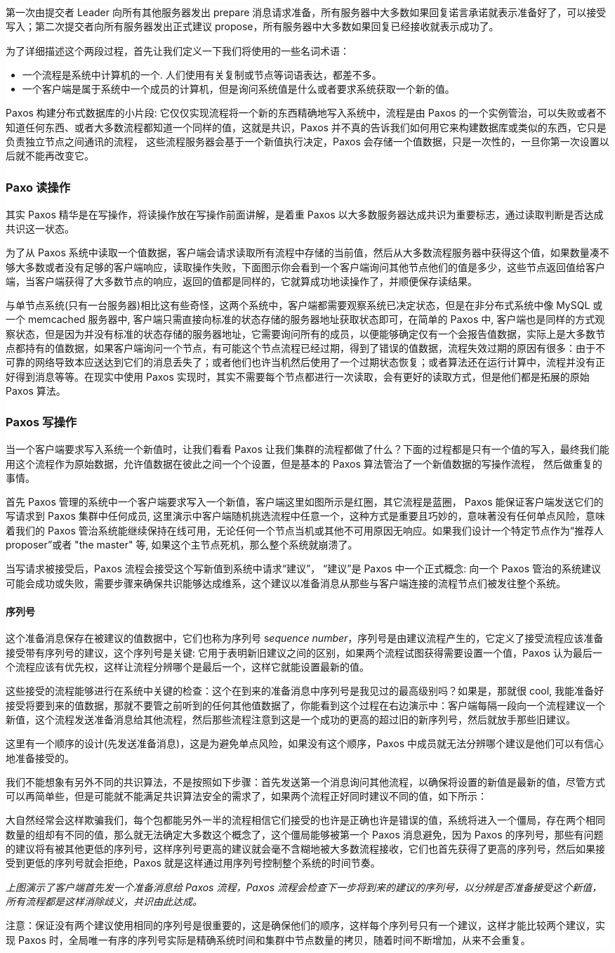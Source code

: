 第一次由提交者 Leader 向所有其他服务器发出 prepare 消息请求准备，所有服务器中大多数如果回复诺言承诺就表示准备好了，可以接受写入；第二次提交者向所有服务器发出正式建议 propose，所有服务器中大多数如果回复已经接收就表示成功了。

为了详细描述这个两段过程，首先让我们定义一下我们将使用的一些名词术语：

- 一个流程是系统中计算机的一个. 人们使用有关复制或节点等词语表达，都差不多。
- 一个客户端是属于系统中一个成员的计算机，但是询问系统值是什么或者要求系统获取一个新的值。

Paxos 构建分布式数据库的小片段: 它仅仅实现流程将一个新的东西精确地写入系统中，流程是由 Paxos 的一个实例管治，可以失败或者不知道任何东西、或者大多数流程都知道一个同样的值，这就是共识，Paxos 并不真的告诉我们如何用它来构建数据库或类似的东西，它只是负责独立节点之间通讯的流程， 这些流程服务器会基于一个新值执行决定，Paxos 会存储一个值数据，只是一次性的，一旦你第一次设置以后就不能再改变它。

### Paxo 读操作

其实 Paxos 精华是在写操作，将读操作放在写操作前面讲解，是着重 Paxos 以大多数服务器达成共识为重要标志，通过读取判断是否达成共识这一状态。

为了从 Paxos 系统中读取一个值数据，客户端会请求读取所有流程中存储的当前值，然后从大多数流程服务器中获得这个值，如果数量凑不够大多数或者没有足够的客户端响应，读取操作失败，下面图示你会看到一个客户端询问其他节点他们的值是多少，这些节点返回值给客户端，当客户端获得了大多数节点的响应，返回的值都是同样的，它就算成功地读操作了，并顺便保存读结果。

与单节点系统(只有一台服务器)相比这有些奇怪，这两个系统中，客户端都需要观察系统已决定状态，但是在非分布式系统中像 MySQL 或一个 memcached 服务器中, 客户端只需直接向标准的状态存储的服务器地址获取状态即可，在简单的 Paxos 中, 客户端也是同样的方式观察状态，但是因为并没有标准的状态存储的服务器地址，它需要询问所有的成员，以便能够确定仅有一个会报告值数据，实际上是大多数节点都持有的值数据，如果客户端询问一个节点，有可能这个节点流程已经过期，得到了错误的值数据，流程失效过期的原因有很多：由于不可靠的网络导致本应送达到它们的消息丢失了；或者他们也许当机然后使用了一个过期状态恢复；或者算法还在运行计算中，流程并没有正好得到消息等等。在现实中使用 Paxos 实现时，其实不需要每个节点都进行一次读取，会有更好的读取方式，但是他们都是拓展的原始 Paxos 算法。

### Paxos 写操作

当一个客户端要求写入系统一个新值时，让我们看看 Paxos 让我们集群的流程都做了什么？下面的过程都是只有一个值的写入，最终我们能用这个流程作为原始数据，允许值数据在彼此之间一个个设置，但是基本的 Paxos 算法管治了一个新值数据的写操作流程， 然后做重复的事情。

首先 Paxos 管理的系统中一个客户端要求写入一个新值，客户端这里如图所示是红圈，其它流程是蓝圈， Paxos 能保证客户端发送它们的写请求到 Paxos 集群中任何成员, 这里演示中客户端随机挑选流程中任意一个，这种方式是重要且巧妙的，意味著没有任何单点风险，意味着我们的 Paxos 管治系统能继续保持在线可用，无论任何一个节点当机或其他不可用原因无响应。如果我们设计一个特定节点作为“推荐人 proposer”或者 "the master" 等, 如果这个主节点死机，那么整个系统就崩溃了。

当写请求被接受后，Paxos 流程会接受这个写新值到系统中请求“建议”， “建议”是 Paxos 中一个正式概念: 向一个 Paxos 管治的系统建议可能会成功或失败，需要步骤来确保共识能够达成维系，这个建议以准备消息从那些与客户端连接的流程节点们被发往整个系统。

#### 序列号

这个准备消息保存在被建议的值数据中，它们也称为序列号 s*equence number*，序列号是由建议流程产生的，它定义了接受流程应该准备接受带有序列号的建议，这个序列号是关键: 它用于表明新旧建议之间的区别，如果两个流程试图获得需要设置一个值，Paxos 认为最后一个流程应该有优先权，这样让流程分辨哪个是最后一个，这样它就能设置最新的值。

这些接受的流程能够进行在系统中关键的检查：这个在到来的准备消息中序列号是我见过的最高级别吗？如果是，那就很 cool, 我能准备好接受将要到来的值数据，那就不要管之前听到的任何其他值数据了，你能看到这个过程在右边演示中：客户端每隔一段向一个流程建议一个新值，这个流程发送准备消息给其他流程，然后那些流程注意到这是一个成功的更高的超过旧的新序列号，然后就放手那些旧建议。

这里有一个顺序的设计(先发送准备消息)，这是为避免单点风险，如果没有这个顺序，Paxos 中成员就无法分辨哪个建议是他们可以有信心地准备接受的。

我们不能想象有另外不同的共识算法，不是按照如下步骤：首先发送第一个消息询问其他流程，以确保将设置的新值是最新的值，尽管方式可以再简单些，但是可能就不能满足共识算法安全的需求了，如果两个流程正好同时建议不同的值，如下所示：

大自然经常会这样欺骗我们，每个包都能另外一半的流程相信它们接受的也许是正确也许是错误的值，系统将进入一个僵局，存在两个相同数量的组却有不同的值，那么就无法确定大多数这个概念了，这个僵局能够被第一个 Paxos 消息避免，因为 Paxos 的序列号，那些有问题的建议将有被其他更低的序列号，这样序列号更高的建议就会毫不含糊地被大多数流程接收，它们也首先获得了更高的序列号，然后如果接受到更低的序列号就会拒绝，Paxos 就是这样通过用序列号控制整个系统的时间节奏。

_上图演示了客户端首先发一个准备消息给 Paxos 流程，Paxos 流程会检查下一步将到来的建议的序列号，以分辨是否准备接受这个新值，所有流程都是这样消除歧义，共识由此达成。_

注意：保证没有两个建议使用相同的序列号是很重要的，这是确保他们的顺序，这样每个序列号只有一个建议，这样才能比较两个建议，实现 Paxos 时，全局唯一有序的序列号实际是精确系统时间和集群中节点数量的拷贝，随着时间不断增加，从来不会重复。
